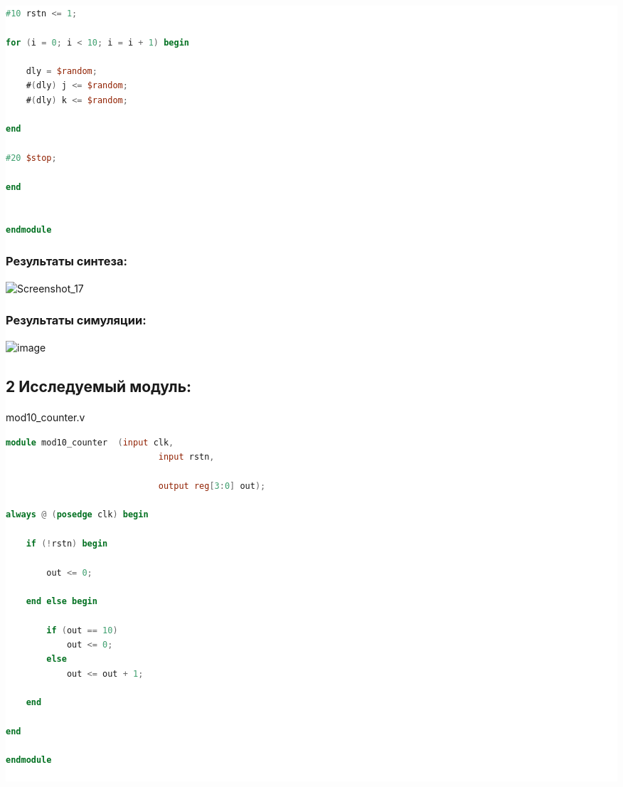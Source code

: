 ```verilog
#10 rstn <= 1;

for (i = 0; i < 10; i = i + 1) begin
	
	dly = $random;
	#(dly) j <= $random;
	#(dly) k <= $random;
	
end	
	
#20 $stop;
	
end


endmodule
```

### Результаты синтеза:
![Screenshot_17](https://github.com/VarrianRin/Verilog_MIPT/assets/55803852/dc4bccbc-e8b2-41b9-bf1e-39b92236d73c)



### Результаты симуляции:
![image](https://github.com/VarrianRin/Verilog_MIPT/assets/55803852/e6eff41d-91d6-43a1-a40c-d215a90929b1)



## 2 Исследуемый модуль:
mod10_counter.v
```verilog
module mod10_counter  (input clk,
							  input rstn,
						
							  output reg[3:0] out);
			  
always @ (posedge clk) begin
	
	if (!rstn) begin
		
		out <= 0;
		
	end else begin
	
		if (out == 10)
			out <= 0;
		else
			out <= out + 1;
		
	end

end

endmodule	
			  
```
